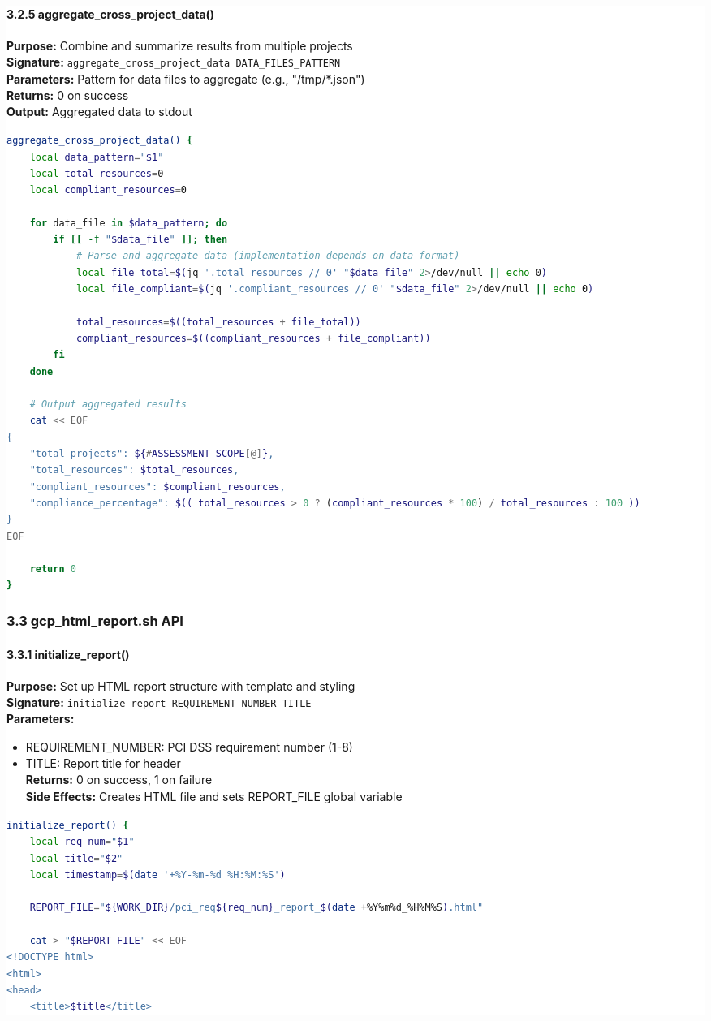 #### 3.2.5 aggregate_cross_project_data()
**Purpose:** Combine and summarize results from multiple projects  
**Signature:** `aggregate_cross_project_data DATA_FILES_PATTERN`  
**Parameters:** Pattern for data files to aggregate (e.g., "/tmp/*.json")  
**Returns:** 0 on success  
**Output:** Aggregated data to stdout

```bash
aggregate_cross_project_data() {
    local data_pattern="$1"
    local total_resources=0
    local compliant_resources=0
    
    for data_file in $data_pattern; do
        if [[ -f "$data_file" ]]; then
            # Parse and aggregate data (implementation depends on data format)
            local file_total=$(jq '.total_resources // 0' "$data_file" 2>/dev/null || echo 0)
            local file_compliant=$(jq '.compliant_resources // 0' "$data_file" 2>/dev/null || echo 0)
            
            total_resources=$((total_resources + file_total))
            compliant_resources=$((compliant_resources + file_compliant))
        fi
    done
    
    # Output aggregated results
    cat << EOF
{
    "total_projects": ${#ASSESSMENT_SCOPE[@]},
    "total_resources": $total_resources,
    "compliant_resources": $compliant_resources,
    "compliance_percentage": $(( total_resources > 0 ? (compliant_resources * 100) / total_resources : 100 ))
}
EOF
    
    return 0
}
```

### 3.3 gcp_html_report.sh API

#### 3.3.1 initialize_report()
**Purpose:** Set up HTML report structure with template and styling  
**Signature:** `initialize_report REQUIREMENT_NUMBER TITLE`  
**Parameters:**
- REQUIREMENT_NUMBER: PCI DSS requirement number (1-8)
- TITLE: Report title for header  
**Returns:** 0 on success, 1 on failure  
**Side Effects:** Creates HTML file and sets REPORT_FILE global variable

```bash
initialize_report() {
    local req_num="$1"
    local title="$2"
    local timestamp=$(date '+%Y-%m-%d %H:%M:%S')
    
    REPORT_FILE="${WORK_DIR}/pci_req${req_num}_report_$(date +%Y%m%d_%H%M%S).html"
    
    cat > "$REPORT_FILE" << EOF
<!DOCTYPE html>
<html>
<head>
    <title>$title</title>
```